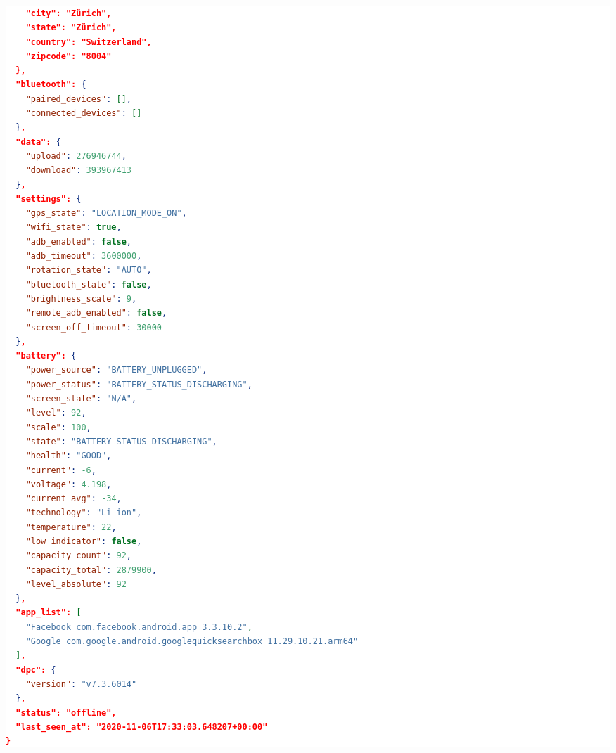 ```json
    "city": "Zürich",
    "state": "Zürich",
    "country": "Switzerland",
    "zipcode": "8004"
  },
  "bluetooth": {
    "paired_devices": [],
    "connected_devices": []
  },
  "data": {
    "upload": 276946744,
    "download": 393967413
  },
  "settings": {
    "gps_state": "LOCATION_MODE_ON",
    "wifi_state": true,
    "adb_enabled": false,
    "adb_timeout": 3600000,
    "rotation_state": "AUTO",
    "bluetooth_state": false,
    "brightness_scale": 9,
    "remote_adb_enabled": false,
    "screen_off_timeout": 30000
  },
  "battery": {
    "power_source": "BATTERY_UNPLUGGED",
    "power_status": "BATTERY_STATUS_DISCHARGING",
    "screen_state": "N/A",
    "level": 92,
    "scale": 100,
    "state": "BATTERY_STATUS_DISCHARGING",
    "health": "GOOD",
    "current": -6,
    "voltage": 4.198,
    "current_avg": -34,
    "technology": "Li-ion",
    "temperature": 22,
    "low_indicator": false,
    "capacity_count": 92,
    "capacity_total": 2879900,
    "level_absolute": 92
  },
  "app_list": [
    "Facebook com.facebook.android.app 3.3.10.2",
    "Google com.google.android.googlequicksearchbox 11.29.10.21.arm64"
  ],
  "dpc": {
    "version": "v7.3.6014"
  },
  "status": "offline",
  "last_seen_at": "2020-11-06T17:33:03.648207+00:00"
}
```
  